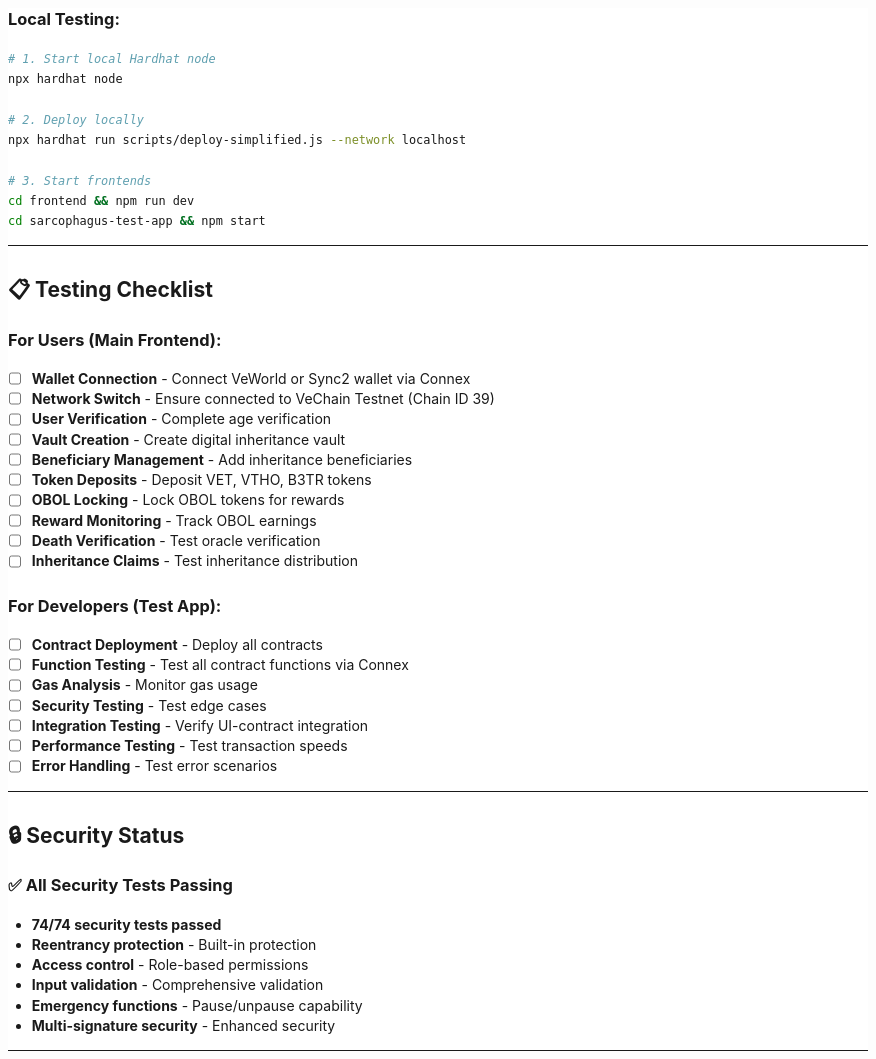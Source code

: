 ### **Local Testing**:
```bash
# 1. Start local Hardhat node
npx hardhat node

# 2. Deploy locally
npx hardhat run scripts/deploy-simplified.js --network localhost

# 3. Start frontends
cd frontend && npm run dev
cd sarcophagus-test-app && npm start
```

---

## 📋 Testing Checklist

### **For Users (Main Frontend)**:
- [ ] **Wallet Connection** - Connect VeWorld or Sync2 wallet via Connex
- [ ] **Network Switch** - Ensure connected to VeChain Testnet (Chain ID 39)
- [ ] **User Verification** - Complete age verification
- [ ] **Vault Creation** - Create digital inheritance vault
- [ ] **Beneficiary Management** - Add inheritance beneficiaries
- [ ] **Token Deposits** - Deposit VET, VTHO, B3TR tokens
- [ ] **OBOL Locking** - Lock OBOL tokens for rewards
- [ ] **Reward Monitoring** - Track OBOL earnings
- [ ] **Death Verification** - Test oracle verification
- [ ] **Inheritance Claims** - Test inheritance distribution

### **For Developers (Test App)**:
- [ ] **Contract Deployment** - Deploy all contracts
- [ ] **Function Testing** - Test all contract functions via Connex
- [ ] **Gas Analysis** - Monitor gas usage
- [ ] **Security Testing** - Test edge cases
- [ ] **Integration Testing** - Verify UI-contract integration
- [ ] **Performance Testing** - Test transaction speeds
- [ ] **Error Handling** - Test error scenarios

---

## 🔒 Security Status

### ✅ **All Security Tests Passing**
- **74/74 security tests passed**
- **Reentrancy protection** - Built-in protection
- **Access control** - Role-based permissions
- **Input validation** - Comprehensive validation
- **Emergency functions** - Pause/unpause capability
- **Multi-signature security** - Enhanced security

---